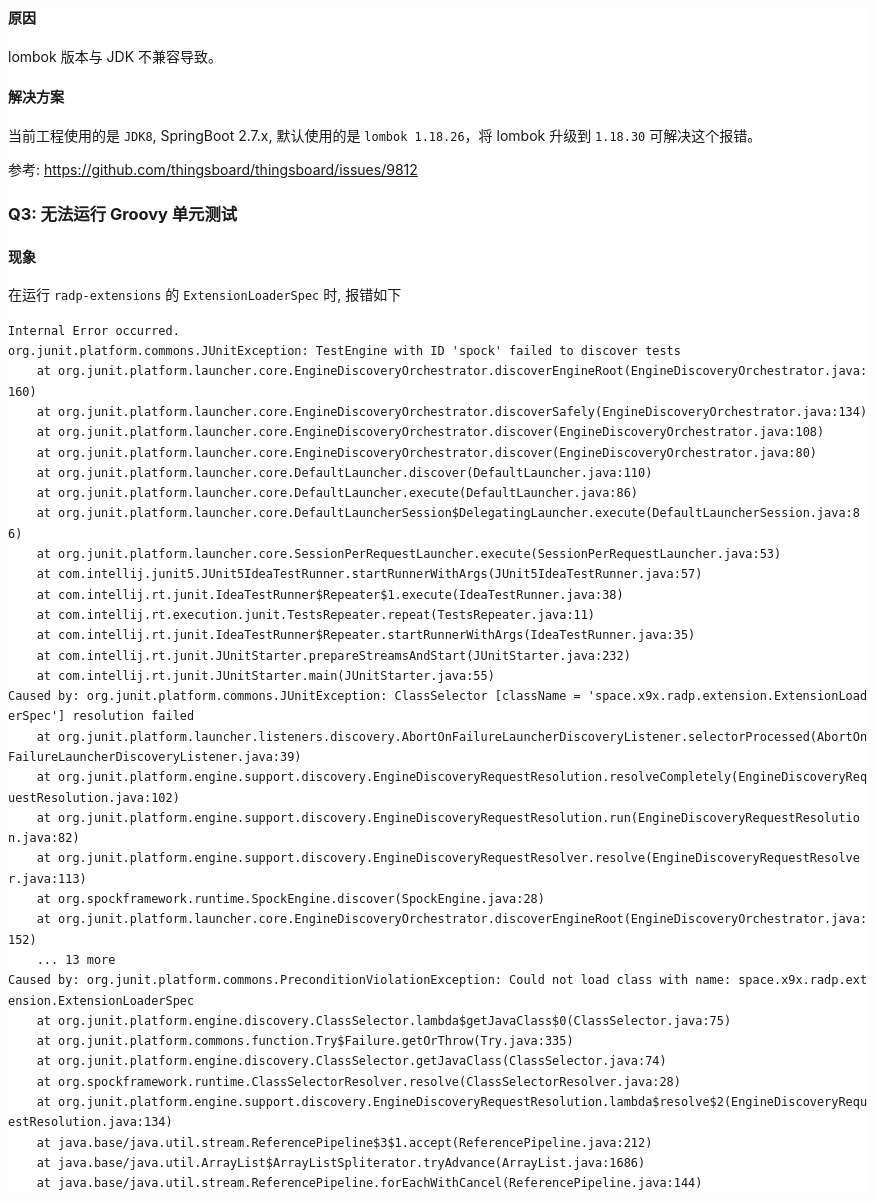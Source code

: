 #### 原因

lombok 版本与 JDK 不兼容导致。

#### 解决方案

当前工程使用的是 `JDK8`, SpringBoot 2.7.x, 默认使用的是 `lombok 1.18.26`，将 lombok 升级到 `1.18.30` 可解决这个报错。

参考: <https://github.com/thingsboard/thingsboard/issues/9812>

### Q3: 无法运行 Groovy 单元测试

#### 现象

在运行 `radp-extensions` 的 `ExtensionLoaderSpec` 时, 报错如下

```
Internal Error occurred.
org.junit.platform.commons.JUnitException: TestEngine with ID 'spock' failed to discover tests
	at org.junit.platform.launcher.core.EngineDiscoveryOrchestrator.discoverEngineRoot(EngineDiscoveryOrchestrator.java:160)
	at org.junit.platform.launcher.core.EngineDiscoveryOrchestrator.discoverSafely(EngineDiscoveryOrchestrator.java:134)
	at org.junit.platform.launcher.core.EngineDiscoveryOrchestrator.discover(EngineDiscoveryOrchestrator.java:108)
	at org.junit.platform.launcher.core.EngineDiscoveryOrchestrator.discover(EngineDiscoveryOrchestrator.java:80)
	at org.junit.platform.launcher.core.DefaultLauncher.discover(DefaultLauncher.java:110)
	at org.junit.platform.launcher.core.DefaultLauncher.execute(DefaultLauncher.java:86)
	at org.junit.platform.launcher.core.DefaultLauncherSession$DelegatingLauncher.execute(DefaultLauncherSession.java:86)
	at org.junit.platform.launcher.core.SessionPerRequestLauncher.execute(SessionPerRequestLauncher.java:53)
	at com.intellij.junit5.JUnit5IdeaTestRunner.startRunnerWithArgs(JUnit5IdeaTestRunner.java:57)
	at com.intellij.rt.junit.IdeaTestRunner$Repeater$1.execute(IdeaTestRunner.java:38)
	at com.intellij.rt.execution.junit.TestsRepeater.repeat(TestsRepeater.java:11)
	at com.intellij.rt.junit.IdeaTestRunner$Repeater.startRunnerWithArgs(IdeaTestRunner.java:35)
	at com.intellij.rt.junit.JUnitStarter.prepareStreamsAndStart(JUnitStarter.java:232)
	at com.intellij.rt.junit.JUnitStarter.main(JUnitStarter.java:55)
Caused by: org.junit.platform.commons.JUnitException: ClassSelector [className = 'space.x9x.radp.extension.ExtensionLoaderSpec'] resolution failed
	at org.junit.platform.launcher.listeners.discovery.AbortOnFailureLauncherDiscoveryListener.selectorProcessed(AbortOnFailureLauncherDiscoveryListener.java:39)
	at org.junit.platform.engine.support.discovery.EngineDiscoveryRequestResolution.resolveCompletely(EngineDiscoveryRequestResolution.java:102)
	at org.junit.platform.engine.support.discovery.EngineDiscoveryRequestResolution.run(EngineDiscoveryRequestResolution.java:82)
	at org.junit.platform.engine.support.discovery.EngineDiscoveryRequestResolver.resolve(EngineDiscoveryRequestResolver.java:113)
	at org.spockframework.runtime.SpockEngine.discover(SpockEngine.java:28)
	at org.junit.platform.launcher.core.EngineDiscoveryOrchestrator.discoverEngineRoot(EngineDiscoveryOrchestrator.java:152)
	... 13 more
Caused by: org.junit.platform.commons.PreconditionViolationException: Could not load class with name: space.x9x.radp.extension.ExtensionLoaderSpec
	at org.junit.platform.engine.discovery.ClassSelector.lambda$getJavaClass$0(ClassSelector.java:75)
	at org.junit.platform.commons.function.Try$Failure.getOrThrow(Try.java:335)
	at org.junit.platform.engine.discovery.ClassSelector.getJavaClass(ClassSelector.java:74)
	at org.spockframework.runtime.ClassSelectorResolver.resolve(ClassSelectorResolver.java:28)
	at org.junit.platform.engine.support.discovery.EngineDiscoveryRequestResolution.lambda$resolve$2(EngineDiscoveryRequestResolution.java:134)
	at java.base/java.util.stream.ReferencePipeline$3$1.accept(ReferencePipeline.java:212)
	at java.base/java.util.ArrayList$ArrayListSpliterator.tryAdvance(ArrayList.java:1686)
	at java.base/java.util.stream.ReferencePipeline.forEachWithCancel(ReferencePipeline.java:144)
```